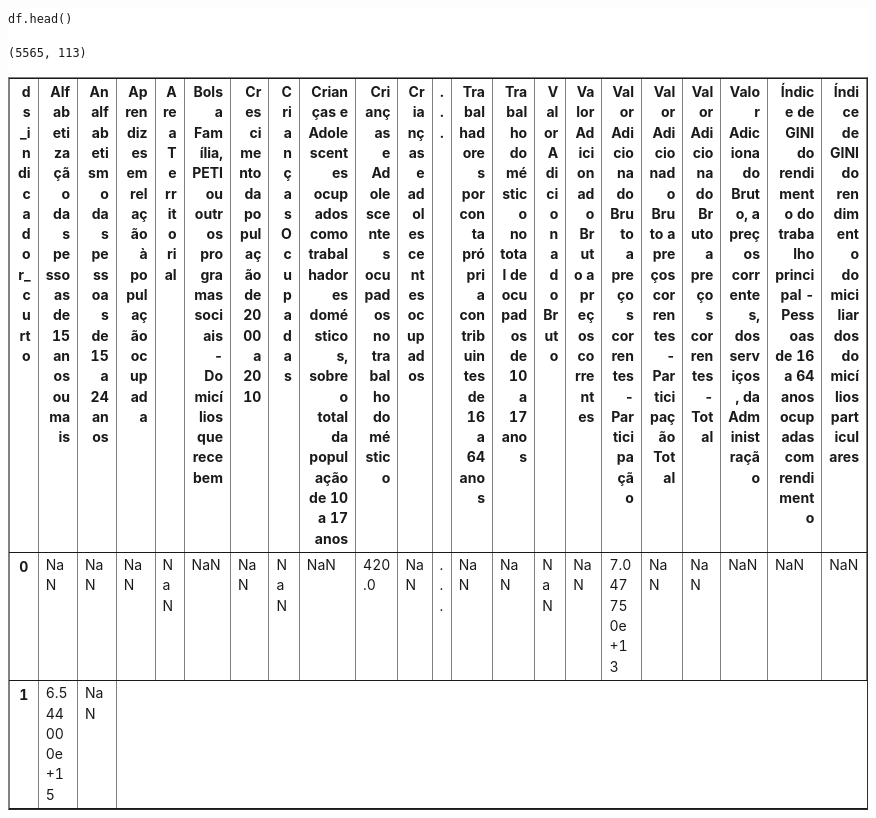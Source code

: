 ```python
df.head()
```

    (5565, 113)

<div>
<table border="1" class="dataframe">
  <thead>
    <tr style="text-align: right;">
      <th>ds_indicador_curto</th>
      <th>Alfabetização das pessoas de 15 anos ou mais</th>
      <th>Analfabetismo das pessoas de 15 a 24 anos</th>
      <th>Aprendizes em relação à população ocupada</th>
      <th>Area Territorial</th>
      <th>Bolsa Família, PETI ou outros programas sociais - Domicílios que recebem</th>
      <th>Crescimento da população de 2000 a 2010</th>
      <th>Crianças Ocupadas</th>
      <th>Crianças e Adolescentes ocupados como trabalhadores domésticos, sobre o total da população de 10 a 17 anos</th>
      <th>Crianças e Adolescentes ocupados no trabalho doméstico</th>
      <th>Crianças e adolescentes ocupados</th>
      <th>...</th>
      <th>Trabalhadores por conta própria contribuintes de 16 a 64 anos</th>
      <th>Trabalho doméstico no total de ocupados de 10 a 17 anos</th>
      <th>Valor Adicionado Bruto</th>
      <th>Valor Adicionado Bruto a preços correntes</th>
      <th>Valor Adicionado Bruto a preços correntes - Participação</th>
      <th>Valor Adicionado Bruto a preços correntes - Participação Total</th>
      <th>Valor Adicionado Bruto a preços correntes - Total</th>
      <th>Valor Adicionado Bruto, a preços correntes, dos serviços, da Administração</th>
      <th>Índice de GINI do rendimento do trabalho principal - Pessoas de 16 a 64 anos ocupadas com rendimento</th>
      <th>Índice de GINI do rendimento domiciliar dos domicílios particulares</th>
    </tr>
  </thead>
  <tbody>
    <tr>
      <th>0</th>
      <td>NaN</td>
      <td>NaN</td>
      <td>NaN</td>
      <td>NaN</td>
      <td>NaN</td>
      <td>NaN</td>
      <td>NaN</td>
      <td>NaN</td>
      <td>420.0</td>
      <td>NaN</td>
      <td>...</td>
      <td>NaN</td>
      <td>NaN</td>
      <td>NaN</td>
      <td>NaN</td>
      <td>7.047750e+13</td>
      <td>NaN</td>
      <td>NaN</td>
      <td>NaN</td>
      <td>NaN</td>
      <td>NaN</td>
    </tr>
    <tr>
      <th>1</th>
      <td>6.544000e+15</td>
      <td>NaN</td>